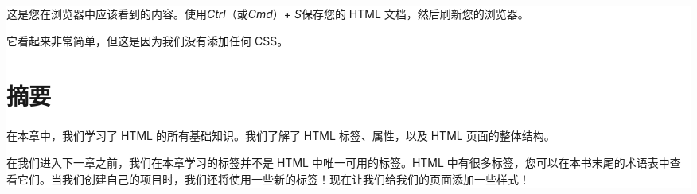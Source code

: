 这是您在浏览器中应该看到的内容。使用*Ctrl*（或*Cmd*）+ *S*保存您的 HTML 文档，然后刷新您的浏览器。

它看起来非常简单，但这是因为我们没有添加任何 CSS。

# 摘要

在本章中，我们学习了 HTML 的所有基础知识。我们了解了 HTML 标签、属性，以及 HTML 页面的整体结构。

在我们进入下一章之前，我们在本章学习的标签并不是 HTML 中唯一可用的标签。HTML 中有很多标签，您可以在本书末尾的术语表中查看它们。当我们创建自己的项目时，我们还将使用一些新的标签！现在让我们给我们的页面添加一些样式！
